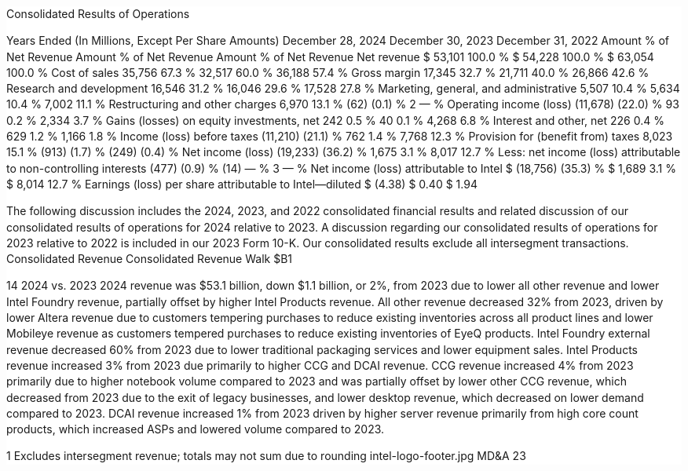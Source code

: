 Consolidated Results of Operations
 
Years Ended
(In Millions, Except Per Share Amounts)		December 28, 2024		December 30, 2023		December 31, 2022
Amount		% of Net
Revenue		Amount		% of Net
Revenue		Amount		% of Net
Revenue
Net revenue		$	53,101 			100.0 	%		$	54,228 			100.0 	%		$	63,054 			100.0 	%
Cost of sales		35,756 			67.3 	%		32,517 			60.0 	%		36,188 			57.4 	%
Gross margin		17,345 			32.7 	%		21,711 			40.0 	%		26,866 			42.6 	%
Research and development		16,546 			31.2 	%		16,046 			29.6 	%		17,528 			27.8 	%
Marketing, general, and administrative		5,507 			10.4 	%		5,634 			10.4 	%		7,002 			11.1 	%
Restructuring and other charges		6,970 			13.1 	%		(62)			(0.1)	%		2 			— 	%
Operating income (loss)		(11,678)			(22.0)	%		93 			0.2 	%		2,334 			3.7 	%
Gains (losses) on equity investments, net		242 			0.5 	%		40 			0.1 	%		4,268 			6.8 	%
Interest and other, net		226 			0.4 	%		629 			1.2 	%		1,166 			1.8 	%
Income (loss) before taxes		(11,210)			(21.1)	%		762 			1.4 	%		7,768 			12.3 	%
Provision for (benefit from) taxes		8,023 			15.1 	%		(913)			(1.7)	%		(249)			(0.4)	%
Net income (loss)		(19,233)			(36.2)	%		1,675 			3.1 	%		8,017 			12.7 	%
Less: net income (loss) attributable to non-controlling interests		(477)			(0.9)	%		(14)			— 	%		3		— 	%
Net income (loss) attributable to Intel		$	(18,756)			(35.3)	%		$	1,689 			3.1 	%		$	8,014 			12.7 	%
Earnings (loss) per share attributable to Intel—diluted		$	(4.38)					$	0.40 					$	1.94 			
 
The following discussion includes the 2024, 2023, and 2022 consolidated financial results and related discussion of our consolidated results of operations for 2024 relative to 2023. A discussion regarding our consolidated results of operations for 2023 relative to 2022 is included in our 2023 Form 10-K. Our consolidated results exclude all intersegment transactions.
Consolidated Revenue
Consolidated Revenue Walk $B1
 
14
2024 vs. 2023
2024 revenue was $53.1 billion, down $1.1 billion, or 2%, from 2023 due to lower all other revenue and lower Intel Foundry revenue, partially offset by higher Intel Products revenue. All other revenue decreased 32% from 2023, driven by lower Altera revenue due to customers tempering purchases to reduce existing inventories across all product lines and lower Mobileye revenue as customers tempered purchases to reduce existing inventories of EyeQ products. Intel Foundry external revenue decreased 60% from 2023 due to lower traditional packaging services and lower equipment sales. Intel Products revenue increased 3% from 2023 due primarily to higher CCG and DCAI revenue. CCG revenue increased 4% from 2023 primarily due to higher notebook volume compared to 2023 and was partially offset by lower other CCG revenue, which decreased from 2023 due to the exit of legacy businesses, and lower desktop revenue, which decreased on lower demand compared to 2023. DCAI revenue increased 1% from 2023 driven by higher server revenue primarily from high core count products, which increased ASPs and lowered volume compared to 2023.


1 Excludes intersegment revenue; totals may not sum due to rounding
intel-logo-footer.jpg
MD&A
23
 